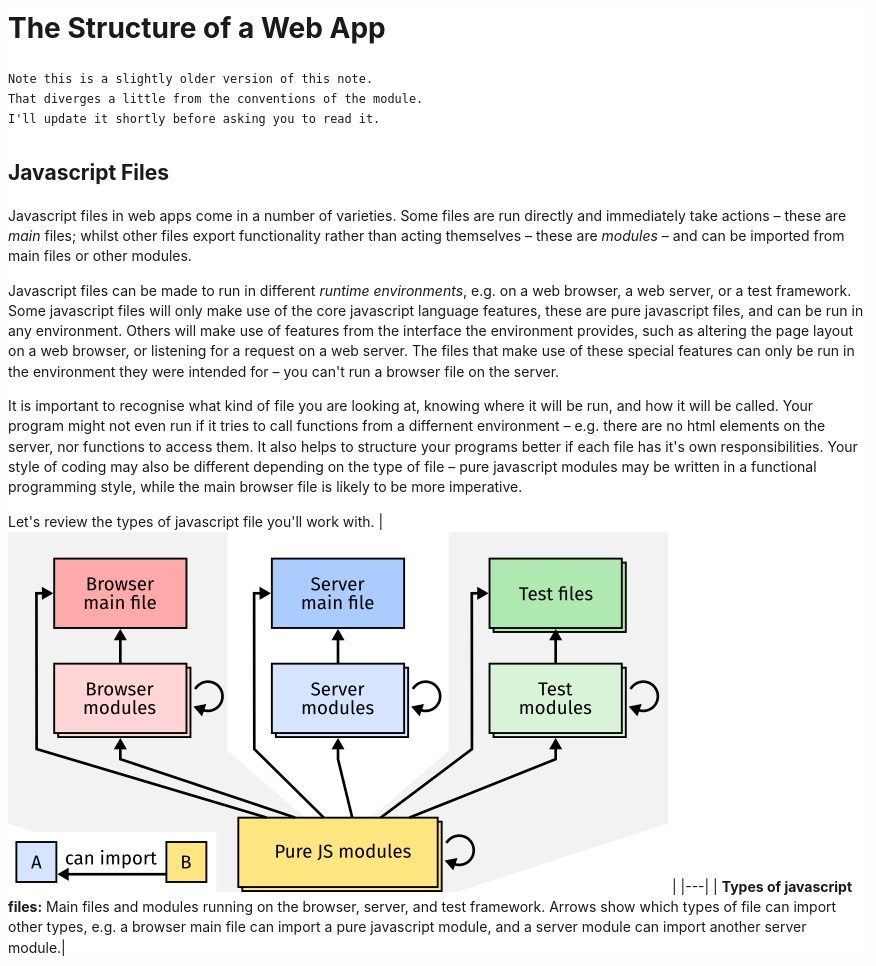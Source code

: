 # The Structure of a Web App
    Note this is a slightly older version of this note.
    That diverges a little from the conventions of the module.
    I'll update it shortly before asking you to read it.
## Javascript Files

Javascript files in web apps come in a number of varieties.
Some files are run directly and immediately take actions – these are *main* files;
whilst other files export functionality rather than acting themselves – these are *modules* – and can be imported from main files or other modules.

Javascript files can be made to run in different *runtime environments*, e.g. on a web browser, a web server, or a test framework.
Some javascript files will only make use of the core javascript language features, these are pure javascript files, and can be run in any environment.
Others will make use of features from the interface the environment provides, such as altering the page layout on a web browser, or listening for a request on a web server.
The files that make use of these special features can only be run in the environment they were intended for – you can't run a browser file on the server.

It is important to recognise what kind of file you are looking at, knowing where it will be run, and how it will be called.
Your program might not even run if it tries to call functions from a differnent environment – e.g. there are no html elements on the server, nor functions to access them.
It also helps to structure your programs better if each file has it's own responsibilities.
Your style of coding may also be different depending on the type of file – pure javascript modules may be written in a functional programming style, while the main browser file is likely to be more imperative.

Let's review the types of javascript file you'll work with.
| ![Types of javascript file. The browser main file can import browser modules. The Server main file can import server modules. Test files can import test modules. All modules can import other modules of the same type. All files can import pure javascript modules.](resources/js_file_types.png) |
|---|
| **Types of javascript files:** Main files and modules running on the browser, server, and test framework. Arrows show which types of file can import other types, e.g. a browser main file can import a pure javascript module, and a server module can import another server module.|
